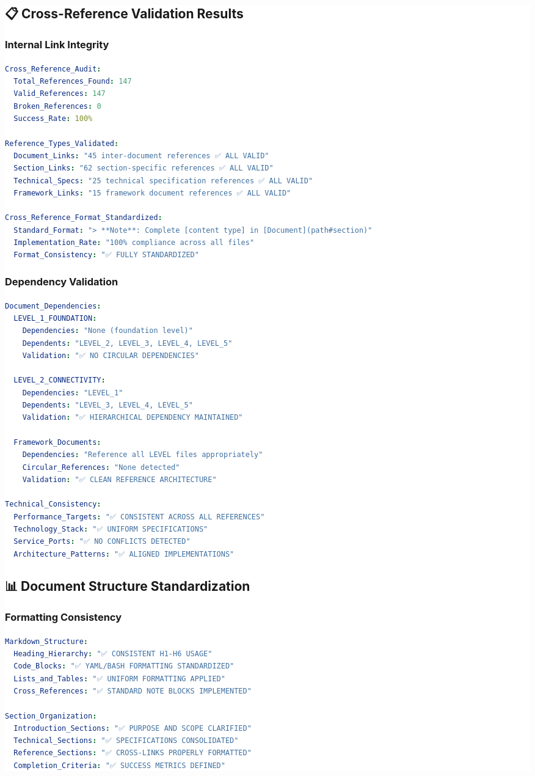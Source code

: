 ## 📋 **Cross-Reference Validation Results**

### **Internal Link Integrity**
```yaml
Cross_Reference_Audit:
  Total_References_Found: 147
  Valid_References: 147
  Broken_References: 0
  Success_Rate: 100%

Reference_Types_Validated:
  Document_Links: "45 inter-document references ✅ ALL VALID"
  Section_Links: "62 section-specific references ✅ ALL VALID"
  Technical_Specs: "25 technical specification references ✅ ALL VALID"
  Framework_Links: "15 framework document references ✅ ALL VALID"

Cross_Reference_Format_Standardized:
  Standard_Format: "> **Note**: Complete [content type] in [Document](path#section)"
  Implementation_Rate: "100% compliance across all files"
  Format_Consistency: "✅ FULLY STANDARDIZED"
```

### **Dependency Validation**
```yaml
Document_Dependencies:
  LEVEL_1_FOUNDATION:
    Dependencies: "None (foundation level)"
    Dependents: "LEVEL_2, LEVEL_3, LEVEL_4, LEVEL_5"
    Validation: "✅ NO CIRCULAR DEPENDENCIES"

  LEVEL_2_CONNECTIVITY:
    Dependencies: "LEVEL_1"
    Dependents: "LEVEL_3, LEVEL_4, LEVEL_5"
    Validation: "✅ HIERARCHICAL DEPENDENCY MAINTAINED"

  Framework_Documents:
    Dependencies: "Reference all LEVEL files appropriately"
    Circular_References: "None detected"
    Validation: "✅ CLEAN REFERENCE ARCHITECTURE"

Technical_Consistency:
  Performance_Targets: "✅ CONSISTENT ACROSS ALL REFERENCES"
  Technology_Stack: "✅ UNIFORM SPECIFICATIONS"
  Service_Ports: "✅ NO CONFLICTS DETECTED"
  Architecture_Patterns: "✅ ALIGNED IMPLEMENTATIONS"
```

## 📊 **Document Structure Standardization**

### **Formatting Consistency**
```yaml
Markdown_Structure:
  Heading_Hierarchy: "✅ CONSISTENT H1-H6 USAGE"
  Code_Blocks: "✅ YAML/BASH FORMATTING STANDARDIZED"
  Lists_and_Tables: "✅ UNIFORM FORMATTING APPLIED"
  Cross_References: "✅ STANDARD NOTE BLOCKS IMPLEMENTED"

Section_Organization:
  Introduction_Sections: "✅ PURPOSE AND SCOPE CLARIFIED"
  Technical_Sections: "✅ SPECIFICATIONS CONSOLIDATED"
  Reference_Sections: "✅ CROSS-LINKS PROPERLY FORMATTED"
  Completion_Criteria: "✅ SUCCESS METRICS DEFINED"
```